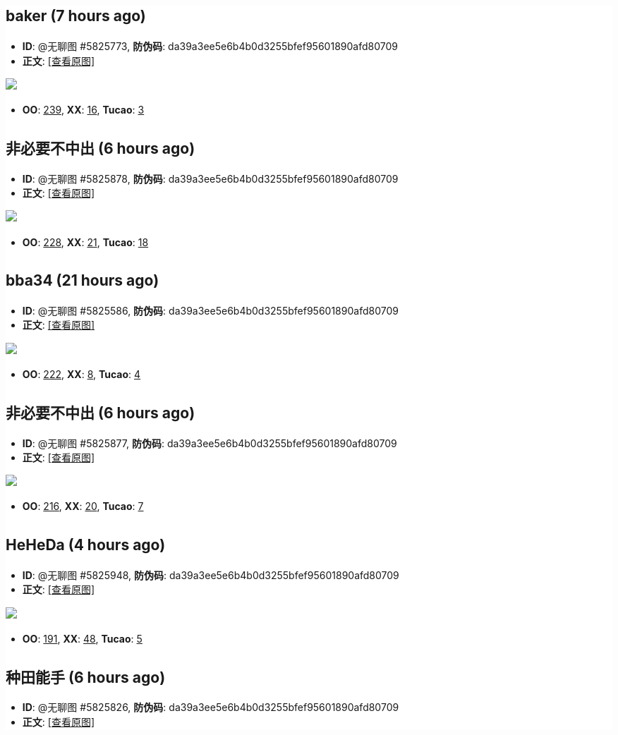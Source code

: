 ## baker (7 hours ago) 

- **ID**: @无聊图 #5825773, **防伪码**: da39a3ee5e6b4b0d3255bfef95601890afd80709
- **正文**: [[查看原图]](//img.toto.im/large/008F0GIEly1hx8j32rizaj30k00lomy3.jpg)  

![](https://img.toto.im/mw600/008F0GIEly1hx8j32rizaj30k00lomy3.jpg)
- **OO**: [239](https://jandan.net/t/5825773#tucao-like), **XX**: [16](https://jandan.net/t/5825773#tucao-unlike), **Tucao**: [3](https://jandan.net/t/5825773#tucao-list)

## 非必要不中出 (6 hours ago) 

- **ID**: @无聊图 #5825878, **防伪码**: da39a3ee5e6b4b0d3255bfef95601890afd80709
- **正文**: [[查看原图]](//img.toto.im/large/008F0GIEly1hx8lv6hhyhj30wr14xdjv.jpg)  

![](https://img.toto.im/mw600/008F0GIEly1hx8lv6hhyhj30wr14xdjv.jpg)
- **OO**: [228](https://jandan.net/t/5825878#tucao-like), **XX**: [21](https://jandan.net/t/5825878#tucao-unlike), **Tucao**: [18](https://jandan.net/t/5825878#tucao-list)

## bba34 (21 hours ago) 

- **ID**: @无聊图 #5825586, **防伪码**: da39a3ee5e6b4b0d3255bfef95601890afd80709
- **正文**: [[查看原图]](//img.toto.im/large/9f0b0dd5ly1hx7utib84qj20go0my75j.jpg)  

![](https://img.toto.im/mw600/9f0b0dd5ly1hx7utib84qj20go0my75j.jpg)
- **OO**: [222](https://jandan.net/t/5825586#tucao-like), **XX**: [8](https://jandan.net/t/5825586#tucao-unlike), **Tucao**: [4](https://jandan.net/t/5825586#tucao-list)

## 非必要不中出 (6 hours ago) 

- **ID**: @无聊图 #5825877, **防伪码**: da39a3ee5e6b4b0d3255bfef95601890afd80709
- **正文**: [[查看原图]](//img.toto.im/large/008F0GIEly1hx8ltyk388j30wr15v42n.jpg)  

![](https://img.toto.im/mw600/008F0GIEly1hx8ltyk388j30wr15v42n.jpg)
- **OO**: [216](https://jandan.net/t/5825877#tucao-like), **XX**: [20](https://jandan.net/t/5825877#tucao-unlike), **Tucao**: [7](https://jandan.net/t/5825877#tucao-list)

## HeHeDa (4 hours ago) 

- **ID**: @无聊图 #5825948, **防伪码**: da39a3ee5e6b4b0d3255bfef95601890afd80709
- **正文**: [[查看原图]](//img.toto.im/large/008F0GIEly1hx8oxlrrkkj30xz0zk77i.jpg)  

![](https://img.toto.im/mw600/008F0GIEly1hx8oxlrrkkj30xz0zk77i.jpg)
- **OO**: [191](https://jandan.net/t/5825948#tucao-like), **XX**: [48](https://jandan.net/t/5825948#tucao-unlike), **Tucao**: [5](https://jandan.net/t/5825948#tucao-list)

## 种田能手 (6 hours ago) 

- **ID**: @无聊图 #5825826, **防伪码**: da39a3ee5e6b4b0d3255bfef95601890afd80709
- **正文**: [[查看原图]](//img.toto.im/large/008F0GIEly1hx8kpp5jajj30mj0v1dhq.jpg)  
